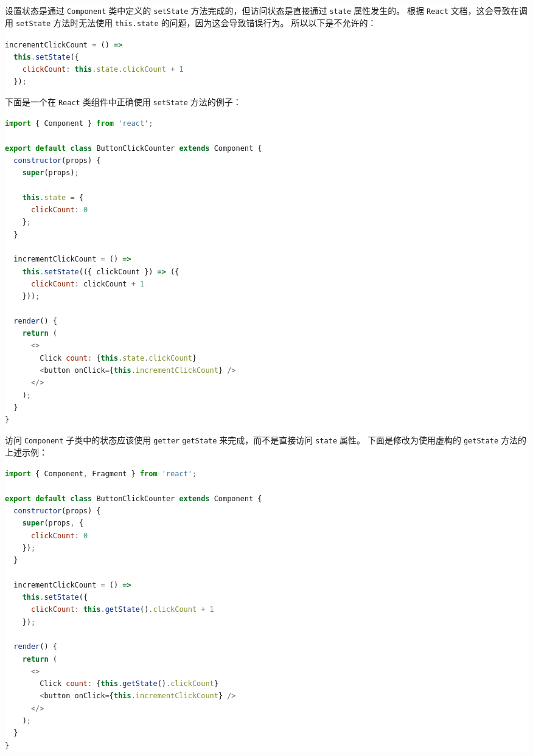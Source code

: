 设置状态是通过 ```Component``` 类中定义的 ```setState``` 方法完成的，但访问状态是直接通过 ```state``` 属性发生的。 根据 ```React``` 文档，这会导致在调用 ```setState``` 方法时无法使用 ```this.state``` 的问题，因为这会导致错误行为。 所以以下是不允许的：

```javascript
incrementClickCount = () =>
  this.setState({
    clickCount: this.state.clickCount + 1
  });
```

下面是一个在 ```React``` 类组件中正确使用 ```setState``` 方法的例子：

```javascript
import { Component } from 'react';

export default class ButtonClickCounter extends Component {
  constructor(props) {
    super(props);
    
    this.state = {
      clickCount: 0
    };
  }
  
  incrementClickCount = () =>
    this.setState(({ clickCount }) => ({
      clickCount: clickCount + 1
    }));

  render() {
    return (
      <>
        Click count: {this.state.clickCount}
        <button onClick={this.incrementClickCount} />
      </>
    );
  }
}
```

访问 ```Component``` 子类中的状态应该使用 ```getter``` ```getState``` 来完成，而不是直接访问 ```state``` 属性。 下面是修改为使用虚构的 ```getState``` 方法的上述示例：

```javascript
import { Component, Fragment } from 'react';

export default class ButtonClickCounter extends Component {
  constructor(props) {
    super(props, {
      clickCount: 0
    });
  }
   
  incrementClickCount = () =>
    this.setState({
      clickCount: this.getState().clickCount + 1
    });
  
  render() {
    return (
      <>
        Click count: {this.getState().clickCount}
        <button onClick={this.incrementClickCount} />
      </>
    );
  }
}
```